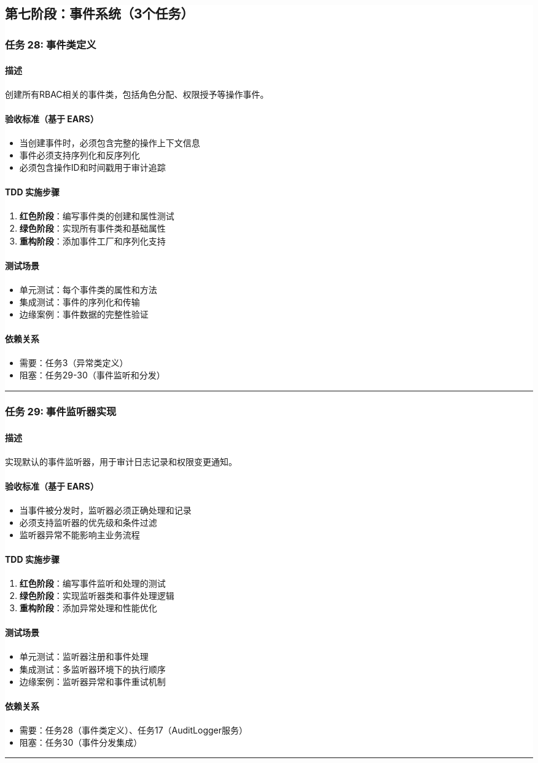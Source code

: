 ## 第七阶段：事件系统（3个任务）

### 任务 28: 事件类定义

#### 描述
创建所有RBAC相关的事件类，包括角色分配、权限授予等操作事件。

#### 验收标准（基于 EARS）
- 当创建事件时，必须包含完整的操作上下文信息
- 事件必须支持序列化和反序列化
- 必须包含操作ID和时间戳用于审计追踪

#### TDD 实施步骤
1. **红色阶段**：编写事件类的创建和属性测试
2. **绿色阶段**：实现所有事件类和基础属性
3. **重构阶段**：添加事件工厂和序列化支持

#### 测试场景
- 单元测试：每个事件类的属性和方法
- 集成测试：事件的序列化和传输
- 边缘案例：事件数据的完整性验证

#### 依赖关系
- 需要：任务3（异常类定义）
- 阻塞：任务29-30（事件监听和分发）

---

### 任务 29: 事件监听器实现

#### 描述
实现默认的事件监听器，用于审计日志记录和权限变更通知。

#### 验收标准（基于 EARS）
- 当事件被分发时，监听器必须正确处理和记录
- 必须支持监听器的优先级和条件过滤
- 监听器异常不能影响主业务流程

#### TDD 实施步骤
1. **红色阶段**：编写事件监听和处理的测试
2. **绿色阶段**：实现监听器类和事件处理逻辑
3. **重构阶段**：添加异常处理和性能优化

#### 测试场景
- 单元测试：监听器注册和事件处理
- 集成测试：多监听器环境下的执行顺序
- 边缘案例：监听器异常和事件重试机制

#### 依赖关系
- 需要：任务28（事件类定义）、任务17（AuditLogger服务）
- 阻塞：任务30（事件分发集成）

---